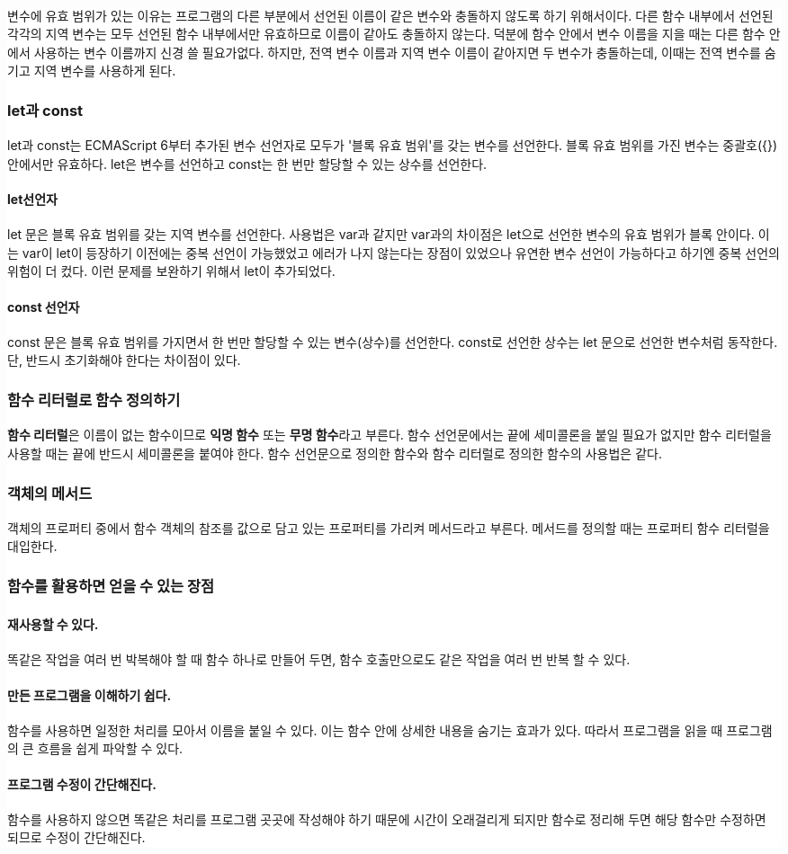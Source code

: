 변수에 유효 범위가 있는 이유는 프로그램의 다른 부분에서 선언된 이름이 같은 변수와 충돌하지 않도록 하기 위해서이다. 다른 함수 내부에서 선언된 각각의 지역 변수는 모두 선언된 함수 내부에서만 유효하므로 이름이 같아도 충돌하지 않는다. 덕분에 함수 안에서 변수 이름을 지을 때는 다른 함수 안에서 사용하는 변수 이름까지 신경 쓸 필요가없다.
 하지만, 전역 변수 이름과 지역 변수 이름이 같아지면 두 변수가 충돌하는데, 이때는 전역 변수를 숨기고 지역 변수를 사용하게 된다.

### let과 const

let과 const는 ECMAScript 6부터 추가된 변수 선언자로 모두가 '블록 유효 범위'를 갖는 변수를 선언한다. 블록 유효 범위를 가진 변수는 중괄호({}) 안에서만 유효하다. let은 변수를 선언하고 const는 한 번만 할당할 수 있는 상수를 선언한다.

#### let선언자

let 문은 블록 유효 범위를 갖는 지역 변수를 선언한다. 사용법은 var과 같지만 var과의 차이점은 let으로 선언한 변수의 유효 범위가 블록 안이다. 이는 var이 let이 등장하기 이전에는 중복 선언이 가능했었고 에러가 나지 않는다는 장점이 있었으나 유연한 변수 선언이 가능하다고 하기엔 중복 선언의 위험이 더 컸다. 이런 문제를 보완하기 위해서 let이 추가되었다.

#### const 선언자

const 문은 블록 유효 범위를 가지면서 한 번만 할당할 수 있는 변수(상수)를 선언한다. const로 선언한 상수는 let 문으로 선언한 변수처럼 동작한다. 단, 반드시 초기화해야 한다는 차이점이 있다.

### 함수 리터럴로 함수 정의하기

**함수 리터럴**은 이름이 없는 함수이므로 **익명 함수** 또는 **무명 함수**라고 부른다. 함수 선언문에서는 끝에 세미콜론을 붙일 필요가 없지만 함수 리터럴을 사용할 때는 끝에 반드시 세미콜론을 붙여야 한다. 함수 선언문으로 정의한 함수와 함수 리터럴로 정의한 함수의 사용법은 같다.

### 객체의 메서드

객체의 프로퍼티 중에서 함수 객체의 참조를 값으로 담고 있는 프로퍼티를 가리켜 메서드라고 부른다. 메서드를 정의할 때는 프로퍼티 함수 리터럴을 대입한다.

### 함수를 활용하면 얻을 수 있는 장점

#### 재사용할 수 있다.

똑같은 작업을 여러 번 박복해야 할 때  함수 하나로 만들어 두면, 함수 호출만으로도 같은 작업을 여러 번 반복 할 수 있다.

#### 만든 프로그램을 이해하기 쉽다.

함수를 사용하면 일정한 처리를 모아서 이름을 붙일 수 있다. 이는 함수 안에 상세한 내용을 숨기는 효과가 있다. 따라서 프로그램을 읽을 때 프로그램의 큰 흐름을 쉽게 파악할 수 있다.

#### 프로그램 수정이 간단해진다.

함수를 사용하지 않으면 똑같은 처리를 프로그램 곳곳에 작성해야 하기 때문에 시간이 오래걸리게 되지만 함수로 정리해 두면 해당 함수만 수정하면 되므로 수정이 간단해진다.